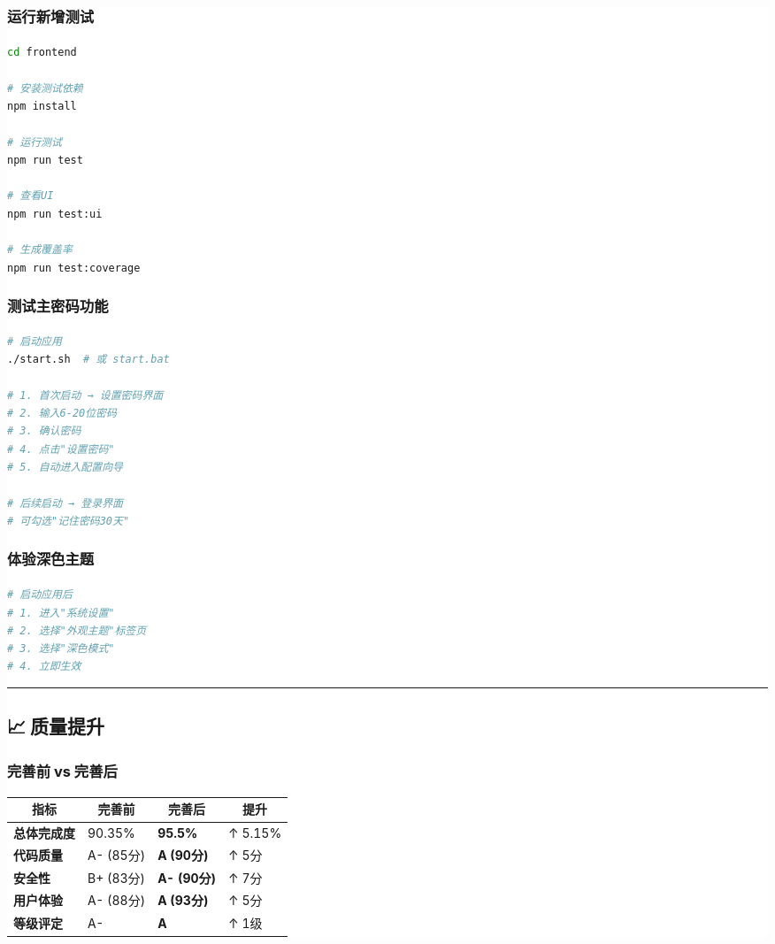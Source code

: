 ### 运行新增测试

```bash
cd frontend

# 安装测试依赖
npm install

# 运行测试
npm run test

# 查看UI
npm run test:ui

# 生成覆盖率
npm run test:coverage
```

### 测试主密码功能

```bash
# 启动应用
./start.sh  # 或 start.bat

# 1. 首次启动 → 设置密码界面
# 2. 输入6-20位密码
# 3. 确认密码
# 4. 点击"设置密码"
# 5. 自动进入配置向导

# 后续启动 → 登录界面
# 可勾选"记住密码30天"
```

### 体验深色主题

```bash
# 启动应用后
# 1. 进入"系统设置"
# 2. 选择"外观主题"标签页
# 3. 选择"深色模式"
# 4. 立即生效
```

---

## 📈 质量提升

### 完善前 vs 完善后

| 指标 | 完善前 | 完善后 | 提升 |
|------|--------|--------|------|
| **总体完成度** | 90.35% | **95.5%** | ↑ 5.15% |
| **代码质量** | A- (85分) | **A (90分)** | ↑ 5分 |
| **安全性** | B+ (83分) | **A- (90分)** | ↑ 7分 |
| **用户体验** | A- (88分) | **A (93分)** | ↑ 5分 |
| **等级评定** | A- | **A** | ↑ 1级 |
